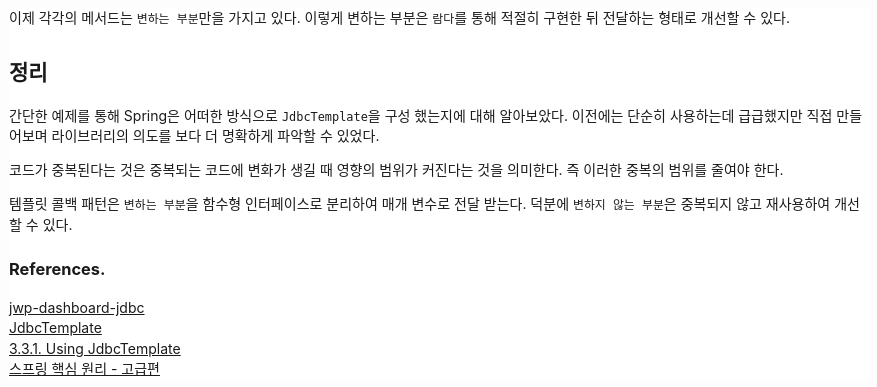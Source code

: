 이제 각각의 메서드는 `변하는 부분`만을 가지고 있다. 이렇게 변하는 부분은 `람다`를 통해 적절히 구현한 뒤 전달하는 형태로 개선할 수 있다.

## 정리

간단한 예제를 통해 Spring은 어떠한 방식으로 `JdbcTemplate`을 구성 했는지에 대해 알아보았다. 이전에는 단순히 사용하는데 급급했지만 직접 만들어보며 라이브러리의 의도를 보다 더 명확하게 파악할 수 있었다.

코드가 중복된다는 것은 중복되는 코드에 변화가 생길 때 영향의 범위가 커진다는 것을 의미한다. 즉 이러한 중복의 범위를 줄여야 한다. 

템플릿 콜백 패턴은 `변하는 부분`을 함수형 인터페이스로 분리하여 매개 변수로 전달 받는다. 덕분에 `변하지 않는 부분`은 중복되지 않고 재사용하여 개선할 수 있다.

### References.
[jwp-dashboard-jdbc](https://github.com/hyeonic/jwp-dashboard-jdbc/tree/step1)<br>
[JdbcTemplate](https://docs.spring.io/spring-framework/docs/current/javadoc-api/org/springframework/jdbc/core/JdbcTemplate.html)<br>
[3.3.1. Using JdbcTemplate](https://docs.spring.io/spring-framework/docs/current/reference/html/data-access.html#jdbc-JdbcTemplate)<br>
[스프링 핵심 원리 - 고급편](https://www.inflearn.com/course/%EC%8A%A4%ED%94%84%EB%A7%81-%ED%95%B5%EC%8B%AC-%EC%9B%90%EB%A6%AC-%EA%B3%A0%EA%B8%89%ED%8E%B8)
